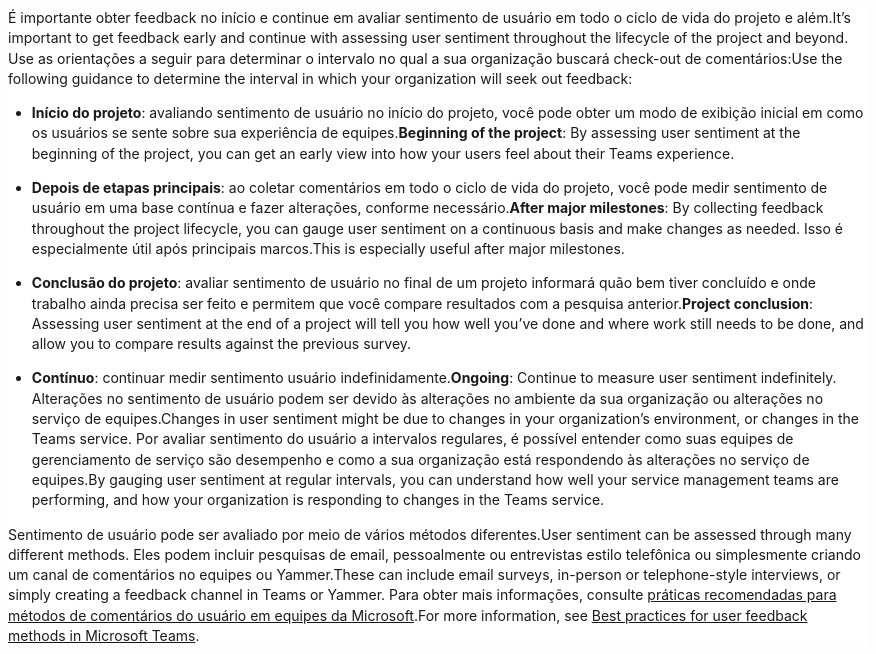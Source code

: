 <span data-ttu-id="76911-381">É importante obter feedback no início e continue em avaliar sentimento de usuário em todo o ciclo de vida do projeto e além.</span><span class="sxs-lookup"><span data-stu-id="76911-381">It’s important to get feedback early and continue with assessing user sentiment throughout the lifecycle of the project and beyond.</span></span> <span data-ttu-id="76911-382">Use as orientações a seguir para determinar o intervalo no qual a sua organização buscará check-out de comentários:</span><span class="sxs-lookup"><span data-stu-id="76911-382">Use the following guidance to determine the interval in which your organization will seek out feedback:</span></span>

-   <span data-ttu-id="76911-383">**Início do projeto**: avaliando sentimento de usuário no início do projeto, você pode obter um modo de exibição inicial em como os usuários se sente sobre sua experiência de equipes.</span><span class="sxs-lookup"><span data-stu-id="76911-383">**Beginning of the project**: By assessing user sentiment at the beginning of the project, you can get an early view into how your users feel about their Teams experience.</span></span>

-   <span data-ttu-id="76911-384">**Depois de etapas principais**: ao coletar comentários em todo o ciclo de vida do projeto, você pode medir sentimento de usuário em uma base contínua e fazer alterações, conforme necessário.</span><span class="sxs-lookup"><span data-stu-id="76911-384">**After major milestones**: By collecting feedback throughout the project lifecycle, you can gauge user sentiment on a continuous basis and make changes as needed.</span></span> <span data-ttu-id="76911-385">Isso é especialmente útil após principais marcos.</span><span class="sxs-lookup"><span data-stu-id="76911-385">This is especially useful after major milestones.</span></span>

-   <span data-ttu-id="76911-386">**Conclusão do projeto**: avaliar sentimento de usuário no final de um projeto informará quão bem tiver concluído e onde trabalho ainda precisa ser feito e permitem que você compare resultados com a pesquisa anterior.</span><span class="sxs-lookup"><span data-stu-id="76911-386">**Project conclusion**: Assessing user sentiment at the end of a project will tell you how well you’ve done and where work still needs to be done, and allow you to compare results against the previous survey.</span></span>

-   <span data-ttu-id="76911-387">**Contínuo**: continuar medir sentimento usuário indefinidamente.</span><span class="sxs-lookup"><span data-stu-id="76911-387">**Ongoing**: Continue to measure user sentiment indefinitely.</span></span> <span data-ttu-id="76911-388">Alterações no sentimento de usuário podem ser devido às alterações no ambiente da sua organização ou alterações no serviço de equipes.</span><span class="sxs-lookup"><span data-stu-id="76911-388">Changes in user sentiment might be due to changes in your organization’s environment, or changes in the Teams service.</span></span> <span data-ttu-id="76911-389">Por avaliar sentimento do usuário a intervalos regulares, é possível entender como suas equipes de gerenciamento de serviço são desempenho e como a sua organização está respondendo às alterações no serviço de equipes.</span><span class="sxs-lookup"><span data-stu-id="76911-389">By gauging user sentiment at regular intervals, you can understand how well your service management teams are performing, and how your organization is responding to changes in the Teams service.</span></span>

<span data-ttu-id="76911-390">Sentimento de usuário pode ser avaliado por meio de vários métodos diferentes.</span><span class="sxs-lookup"><span data-stu-id="76911-390">User sentiment can be assessed through many different methods.</span></span> <span data-ttu-id="76911-391">Eles podem incluir pesquisas de email, pessoalmente ou entrevistas estilo telefônica ou simplesmente criando um canal de comentários no equipes ou Yammer.</span><span class="sxs-lookup"><span data-stu-id="76911-391">These can include email surveys, in-person or telephone-style interviews, or simply creating a feedback channel in Teams or Yammer.</span></span> <span data-ttu-id="76911-392">Para obter mais informações, consulte [práticas recomendadas para métodos de comentários do usuário em equipes da Microsoft](https://docs.microsoft.com/microsoftteams/best-practices-feedback).</span><span class="sxs-lookup"><span data-stu-id="76911-392">For more information, see [Best practices for user feedback methods in Microsoft Teams](https://docs.microsoft.com/microsoftteams/best-practices-feedback).</span></span>

